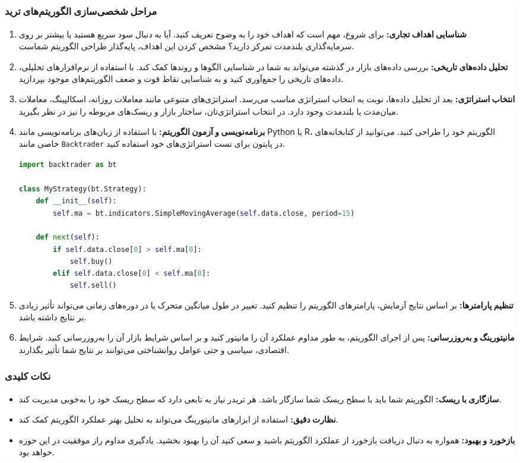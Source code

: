 ### مراحل شخصی‌سازی الگوریتم‌های ترید

1. **شناسایی اهداف تجاری:**
   برای شروع، مهم است که اهداف خود را به وضوح تعریف کنید. آیا به دنبال سود سریع هستید یا بیشتر بر روی سرمایه‌گذاری بلندمدت تمرکز دارید؟ مشخص کردن این اهداف، پایه‌گذار طراحی الگوریتم شماست.

2. **تحلیل داده‌های تاریخی:**
   بررسی داده‌های بازار در گذشته می‌تواند به شما در شناسایی الگوها و روندها کمک کند. با استفاده از نرم‌افزارهای تحلیلی، داده‌های تاریخی را جمع‌آوری کنید و به شناسایی نقاط قوت و ضعف الگوریتم‌های موجود بپردازید.

3. **انتخاب استراتژی:**
   بعد از تحلیل داده‌ها، نوبت به انتخاب استراتژی مناسب می‌رسد. استراتژی‌های متنوعی مانند معاملات روزانه، اسکالپینگ، معاملات میان‌مدت یا بلندمدت وجود دارد. در انتخاب استراتژی‌تان، ساختار بازار و ریسک‌های مربوطه را نیز در نظر بگیرید.

4. **برنامه‌نویسی و آزمون الگوریتم:**
   با استفاده از زبان‌های برنامه‌نویسی مانند Python یا R، الگوریتم خود را طراحی کنید. می‌توانید از کتابخانه‌های خاصی مانند `Backtrader` در پایتون برای تست استراتژی‌های خود استفاده کنید.

   ```python
   import backtrader as bt

   class MyStrategy(bt.Strategy):
       def __init__(self):
           self.ma = bt.indicators.SimpleMovingAverage(self.data.close, period=15)

       def next(self):
           if self.data.close[0] > self.ma[0]:
               self.buy()
           elif self.data.close[0] < self.ma[0]:
               self.sell()
   ```

5. **تنظیم پارامترها:**
   بر اساس نتایج آزمایش، پارامترهای الگوریتم را تنظیم کنید. تغییر در طول میانگین متحرک یا در دوره‌های زمانی می‌تواند تأثیر زیادی بر نتایج داشته باشد.

6. **مانیتورینگ و به‌روزرسانی:**
   پس از اجرای الگوریتم، به طور مداوم عملکرد آن را مانیتور کنید و بر اساس شرایط بازار آن را به‌روزرسانی کنید. شرایط اقتصادی، سیاسی و حتی عوامل روانشناختی می‌توانند بر نتایج شما تأثیر بگذارند.

### نکات کلیدی

- **سازگاری با ریسک:**
  الگوریتم شما باید با سطح ریسک شما سازگار باشد. هر تریدر نیاز به تابعی دارد که سطح ریسک خود را به‌خوبی مدیریت کند.

- **نظارت دقیق:**
  استفاده از ابزارهای مانیتورینگ می‌تواند به تحلیل بهتر عملکرد الگوریتم کمک کند.

- **بازخورد و بهبود:**
  همواره به دنبال دریافت بازخورد از عملکرد الگوریتم باشید و سعی کنید آن را بهبود بخشید. یادگیری مداوم راز موفقیت در این حوزه خواهد بود.
